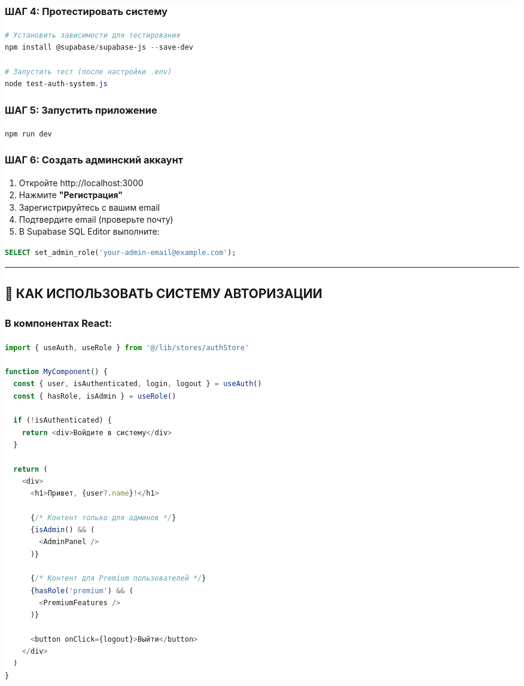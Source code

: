 ### **ШАГ 4: Протестировать систему** 
```powershell
# Установить зависимости для тестирования
npm install @supabase/supabase-js --save-dev

# Запустить тест (после настройки .env)
node test-auth-system.js
```

### **ШАГ 5: Запустить приложение**
```powershell
npm run dev
```

### **ШАГ 6: Создать админский аккаунт**
1. Откройте http://localhost:3000
2. Нажмите **"Регистрация"** 
3. Зарегистрируйтесь с вашим email
4. Подтвердите email (проверьте почту)
5. В Supabase SQL Editor выполните:
```sql
SELECT set_admin_role('your-admin-email@example.com');
```

---

## **🎯 КАК ИСПОЛЬЗОВАТЬ СИСТЕМУ АВТОРИЗАЦИИ**

### **В компонентах React:**

```typescript
import { useAuth, useRole } from '@/lib/stores/authStore'

function MyComponent() {
  const { user, isAuthenticated, login, logout } = useAuth()
  const { hasRole, isAdmin } = useRole()
  
  if (!isAuthenticated) {
    return <div>Войдите в систему</div>
  }
  
  return (
    <div>
      <h1>Привет, {user?.name}!</h1>
      
      {/* Контент только для админов */}
      {isAdmin() && (
        <AdminPanel />
      )}
      
      {/* Контент для Premium пользователей */}
      {hasRole('premium') && (
        <PremiumFeatures />
      )}
      
      <button onClick={logout}>Выйти</button>
    </div>
  )
}
```
